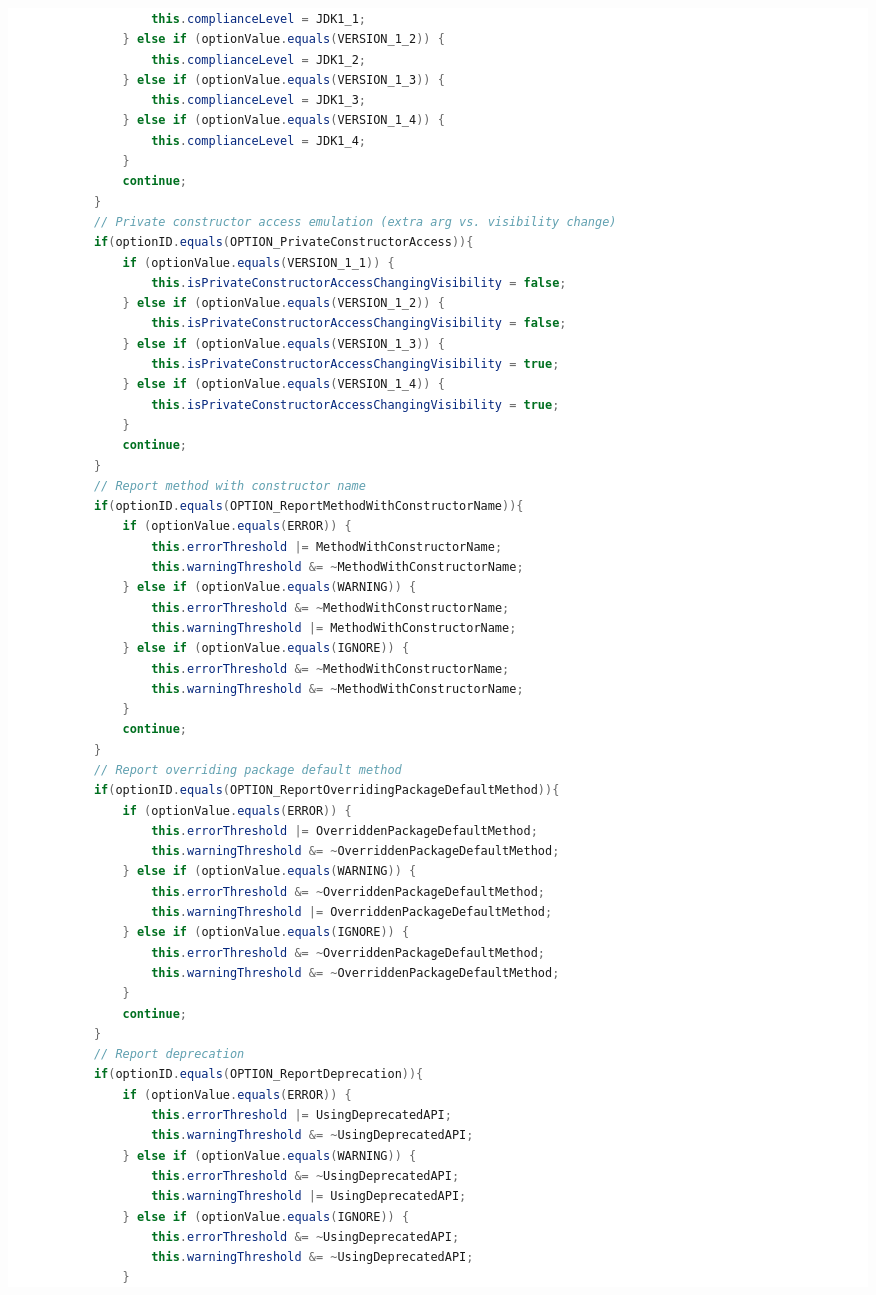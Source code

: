```java
					this.complianceLevel = JDK1_1;
				} else if (optionValue.equals(VERSION_1_2)) {
					this.complianceLevel = JDK1_2;
				} else if (optionValue.equals(VERSION_1_3)) {
					this.complianceLevel = JDK1_3;
				} else if (optionValue.equals(VERSION_1_4)) {
					this.complianceLevel = JDK1_4;
				}
				continue;
			} 
			// Private constructor access emulation (extra arg vs. visibility change)
			if(optionID.equals(OPTION_PrivateConstructorAccess)){
				if (optionValue.equals(VERSION_1_1)) {
					this.isPrivateConstructorAccessChangingVisibility = false;
				} else if (optionValue.equals(VERSION_1_2)) {
					this.isPrivateConstructorAccessChangingVisibility = false;
				} else if (optionValue.equals(VERSION_1_3)) {
					this.isPrivateConstructorAccessChangingVisibility = true;
				} else if (optionValue.equals(VERSION_1_4)) {
					this.isPrivateConstructorAccessChangingVisibility = true;
				}
				continue;
			} 
			// Report method with constructor name
			if(optionID.equals(OPTION_ReportMethodWithConstructorName)){
				if (optionValue.equals(ERROR)) {
					this.errorThreshold |= MethodWithConstructorName;
					this.warningThreshold &= ~MethodWithConstructorName;
				} else if (optionValue.equals(WARNING)) {
					this.errorThreshold &= ~MethodWithConstructorName;
					this.warningThreshold |= MethodWithConstructorName;
				} else if (optionValue.equals(IGNORE)) {
					this.errorThreshold &= ~MethodWithConstructorName;
					this.warningThreshold &= ~MethodWithConstructorName;
				}
				continue;
			} 
			// Report overriding package default method
			if(optionID.equals(OPTION_ReportOverridingPackageDefaultMethod)){
				if (optionValue.equals(ERROR)) {
					this.errorThreshold |= OverriddenPackageDefaultMethod;
					this.warningThreshold &= ~OverriddenPackageDefaultMethod;
				} else if (optionValue.equals(WARNING)) {
					this.errorThreshold &= ~OverriddenPackageDefaultMethod;
					this.warningThreshold |= OverriddenPackageDefaultMethod;
				} else if (optionValue.equals(IGNORE)) {
					this.errorThreshold &= ~OverriddenPackageDefaultMethod;
					this.warningThreshold &= ~OverriddenPackageDefaultMethod;
				}
				continue;
			} 
			// Report deprecation
			if(optionID.equals(OPTION_ReportDeprecation)){
				if (optionValue.equals(ERROR)) {
					this.errorThreshold |= UsingDeprecatedAPI;
					this.warningThreshold &= ~UsingDeprecatedAPI;
				} else if (optionValue.equals(WARNING)) {
					this.errorThreshold &= ~UsingDeprecatedAPI;
					this.warningThreshold |= UsingDeprecatedAPI;
				} else if (optionValue.equals(IGNORE)) {
					this.errorThreshold &= ~UsingDeprecatedAPI;
					this.warningThreshold &= ~UsingDeprecatedAPI;
				}
```